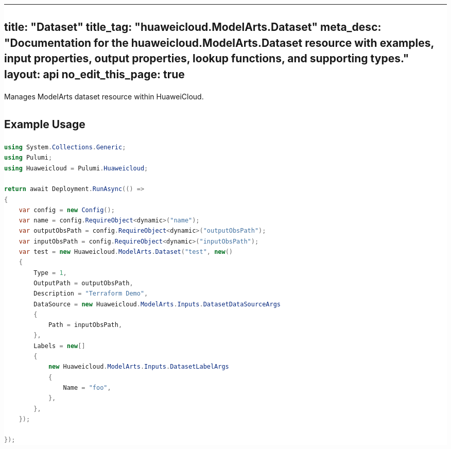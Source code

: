 
---
title: "Dataset"
title_tag: "huaweicloud.ModelArts.Dataset"
meta_desc: "Documentation for the huaweicloud.ModelArts.Dataset resource with examples, input properties, output properties, lookup functions, and supporting types."
layout: api
no_edit_this_page: true
---






Manages ModelArts dataset resource within HuaweiCloud.

<div><pulumi-examples>

## Example Usage

<div><pulumi-chooser type="language" options="typescript,python,go,csharp,java,yaml"></pulumi-chooser></div>





<div>
<pulumi-choosable type="language" values="csharp">

```csharp
using System.Collections.Generic;
using Pulumi;
using Huaweicloud = Pulumi.Huaweicloud;

return await Deployment.RunAsync(() => 
{
    var config = new Config();
    var name = config.RequireObject<dynamic>("name");
    var outputObsPath = config.RequireObject<dynamic>("outputObsPath");
    var inputObsPath = config.RequireObject<dynamic>("inputObsPath");
    var test = new Huaweicloud.ModelArts.Dataset("test", new()
    {
        Type = 1,
        OutputPath = outputObsPath,
        Description = "Terraform Demo",
        DataSource = new Huaweicloud.ModelArts.Inputs.DatasetDataSourceArgs
        {
            Path = inputObsPath,
        },
        Labels = new[]
        {
            new Huaweicloud.ModelArts.Inputs.DatasetLabelArgs
            {
                Name = "foo",
            },
        },
    });

});
```
